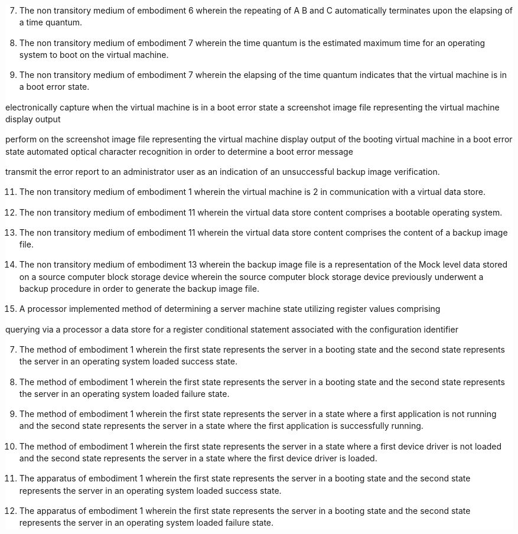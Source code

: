 7. The non transitory medium of embodiment 6 wherein the repeating of A B and C automatically terminates upon the elapsing of a time quantum.

8. The non transitory medium of embodiment 7 wherein the time quantum is the estimated maximum time for an operating system to boot on the virtual machine.

9. The non transitory medium of embodiment 7 wherein the elapsing of the time quantum indicates that the virtual machine is in a boot error state.

electronically capture when the virtual machine is in a boot error state a screenshot image file representing the virtual machine display output 

perform on the screenshot image file representing the virtual machine display output of the booting virtual machine in a boot error state automated optical character recognition in order to determine a boot error message 

transmit the error report to an administrator user as an indication of an unsuccessful backup image verification.

11. The non transitory medium of embodiment 1 wherein the virtual machine is 2 in communication with a virtual data store.

12. The non transitory medium of embodiment 11 wherein the virtual data store content comprises a bootable operating system.

13. The non transitory medium of embodiment 11 wherein the virtual data store content comprises the content of a backup image file.

14. The non transitory medium of embodiment 13 wherein the backup image file is a representation of the Mock level data stored on a source computer block storage device wherein the source computer block storage device previously underwent a backup procedure in order to generate the backup image file.

1. A processor implemented method of determining a server machine state utilizing register values comprising 

querying via a processor a data store for a register conditional statement associated with the configuration identifier 

7. The method of embodiment 1 wherein the first state represents the server in a booting state and the second state represents the server in an operating system loaded success state.

8. The method of embodiment 1 wherein the first state represents the server in a booting state and the second state represents the server in an operating system loaded failure state.

9. The method of embodiment 1 wherein the first state represents the server in a state where a first application is not running and the second state represents the server in a state where the first application is successfully running.

10. The method of embodiment 1 wherein the first state represents the server in a state where a first device driver is not loaded and the second state represents the server in a state where the first device driver is loaded.

7. The apparatus of embodiment 1 wherein the first state represents the server in a booting state and the second state represents the server in an operating system loaded success state.

8. The apparatus of embodiment 1 wherein the first state represents the server in a booting state and the second state represents the server in an operating system loaded failure state.
